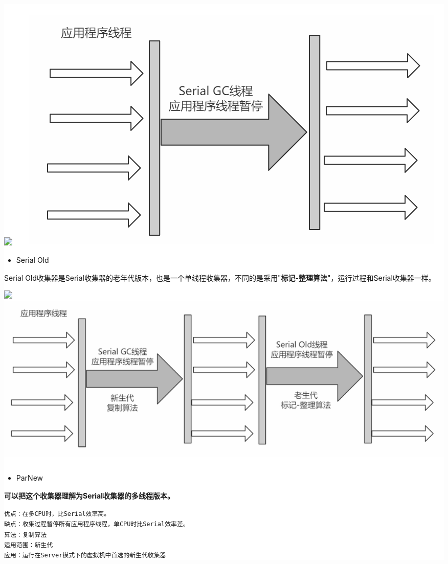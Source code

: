 ![](file://E:\桌面\yzt\笔记课件\JVM\3天JVM训练营\资料+笔记\images\31.png?lastModify=1646736013)![image.png](Study/%E5%A4%8D%E4%B9%A0/JVM/assets/c5a8dd5961c0035e79a6637fae8770ae_MD5.png)

* Serial Old

Serial Old收集器是Serial收集器的老年代版本，也是一个单线程收集器，不同的是采用"**标记-整理算法**"，运行过程和Serial收集器一样。

![](file://E:\桌面\yzt\笔记课件\JVM\3天JVM训练营\资料+笔记\images\32.png?lastModify=1646736013)![image.png](Study/%E5%A4%8D%E4%B9%A0/JVM/assets/e67b3b19045d883ce236cfda3d4a6d44_MD5.png)

* ParNew

**可以把这个收集器理解为Serial收集器的多线程版本。**

```
优点：在多CPU时，比Serial效率高。
缺点：收集过程暂停所有应用程序线程，单CPU时比Serial效率差。
算法：复制算法
适用范围：新生代
应用：运行在Server模式下的虚拟机中首选的新生代收集器
```

